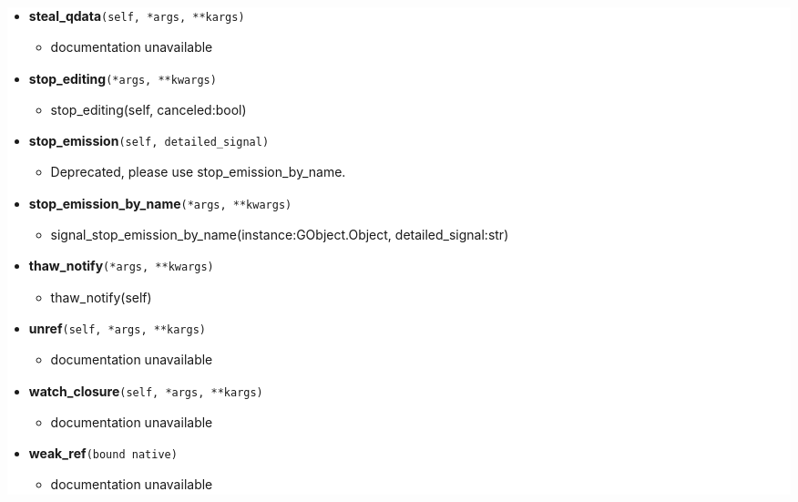- **steal_qdata**`(self, *args, **kargs)`
  - documentation unavailable

- **stop_editing**`(*args, **kwargs)`
  - stop_editing(self, canceled:bool)

- **stop_emission**`(self, detailed_signal)`
  - Deprecated, please use stop_emission_by_name.

- **stop_emission_by_name**`(*args, **kwargs)`
  - signal_stop_emission_by_name(instance:GObject.Object, detailed_signal:str)

- **thaw_notify**`(*args, **kwargs)`
  - thaw_notify(self)

- **unref**`(self, *args, **kargs)`
  - documentation unavailable

- **watch_closure**`(self, *args, **kargs)`
  - documentation unavailable

- **weak_ref**`(bound native)`
  - documentation unavailable


